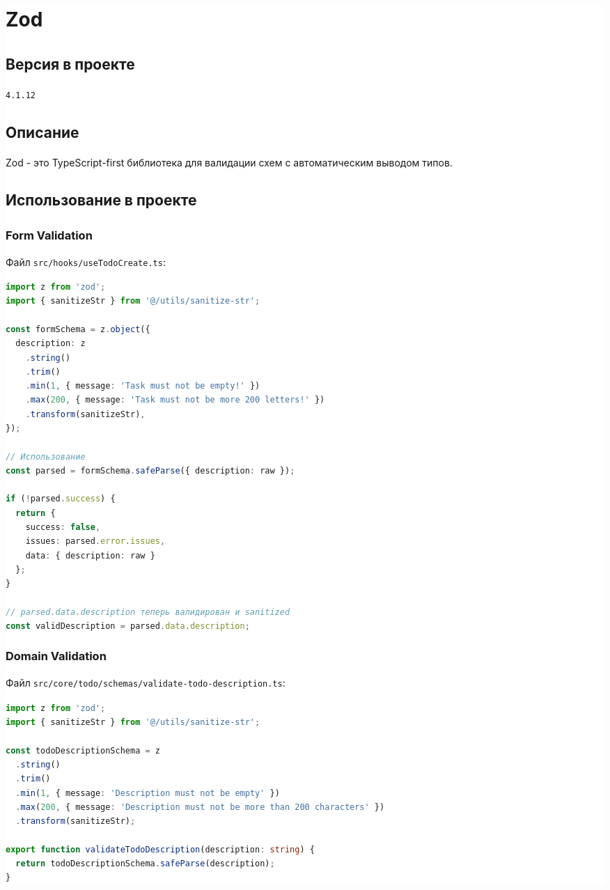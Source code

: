 # Zod

## Версия в проекте
`4.1.12`

## Описание
Zod - это TypeScript-first библиотека для валидации схем с автоматическим выводом типов.

## Использование в проекте

### Form Validation
Файл `src/hooks/useTodoCreate.ts`:

```typescript
import z from 'zod';
import { sanitizeStr } from '@/utils/sanitize-str';

const formSchema = z.object({
  description: z
    .string()
    .trim()
    .min(1, { message: 'Task must not be empty!' })
    .max(200, { message: 'Task must not be more 200 letters!' })
    .transform(sanitizeStr),
});

// Использование
const parsed = formSchema.safeParse({ description: raw });

if (!parsed.success) {
  return {
    success: false,
    issues: parsed.error.issues,
    data: { description: raw }
  };
}

// parsed.data.description теперь валидирован и sanitized
const validDescription = parsed.data.description;
```

### Domain Validation
Файл `src/core/todo/schemas/validate-todo-description.ts`:

```typescript
import z from 'zod';
import { sanitizeStr } from '@/utils/sanitize-str';

const todoDescriptionSchema = z
  .string()
  .trim()
  .min(1, { message: 'Description must not be empty' })
  .max(200, { message: 'Description must not be more than 200 characters' })
  .transform(sanitizeStr);

export function validateTodoDescription(description: string) {
  return todoDescriptionSchema.safeParse(description);
}
```
